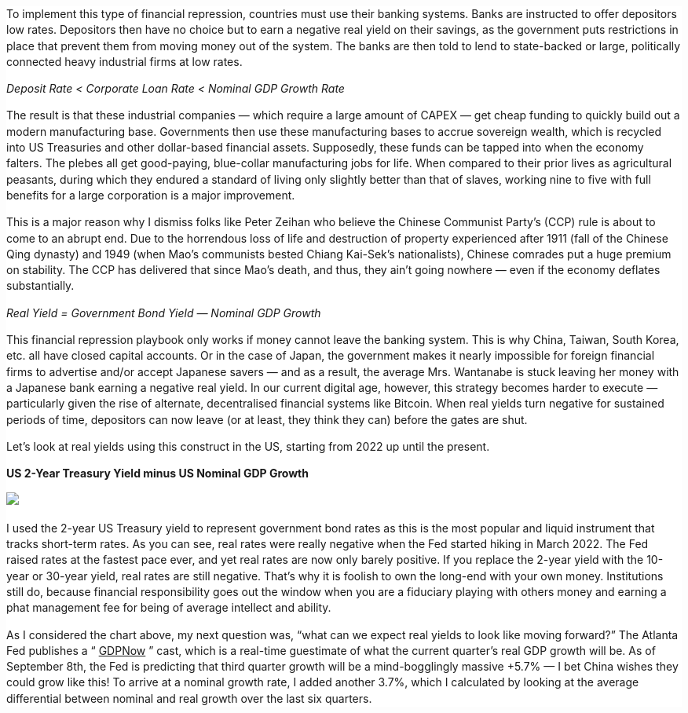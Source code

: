 To implement this type of financial repression, countries must use their banking systems\. Banks are instructed to offer depositors low rates\. Depositors then have no choice but to earn a negative real yield on their savings, as the government puts restrictions in place that prevent them from moving money out of the system\. The banks are then told to lend to state\-backed or large, politically connected heavy industrial firms at low rates\.

_Deposit Rate < Corporate Loan Rate < Nominal GDP Growth Rate_

The result is that these industrial companies — which require a large amount of CAPEX — get cheap funding to quickly build out a modern manufacturing base\. Governments then use these manufacturing bases to accrue sovereign wealth, which is recycled into US Treasuries and other dollar\-based financial assets\. Supposedly, these funds can be tapped into when the economy falters\. The plebes all get good\-paying, blue\-collar manufacturing jobs for life\. When compared to their prior lives as agricultural peasants, during which they endured a standard of living only slightly better than that of slaves, working nine to five with full benefits for a large corporation is a major improvement\.

This is a major reason why I dismiss folks like Peter Zeihan who believe the Chinese Communist Party’s \(CCP\) rule is about to come to an abrupt end\. Due to the horrendous loss of life and destruction of property experienced after 1911 \(fall of the Chinese Qing dynasty\) and 1949 \(when Mao’s communists bested Chiang Kai\-Sek’s nationalists\), Chinese comrades put a huge premium on stability\. The CCP has delivered that since Mao’s death, and thus, they ain’t going nowhere — even if the economy deflates substantially\.

_Real Yield = Government Bond Yield — Nominal GDP Growth_

This financial repression playbook only works if money cannot leave the banking system\. This is why China, Taiwan, South Korea, etc\. all have closed capital accounts\. Or in the case of Japan, the government makes it nearly impossible for foreign financial firms to advertise and/or accept Japanese savers — and as a result, the average Mrs\. Wantanabe is stuck leaving her money with a Japanese bank earning a negative real yield\. In our current digital age, however, this strategy becomes harder to execute — particularly given the rise of alternate, decentralised financial systems like Bitcoin\. When real yields turn negative for sustained periods of time, depositors can now leave \(or at least, they think they can\) before the gates are shut\.

Let’s look at real yields using this construct in the US, starting from 2022 up until the present\.

**US 2\-Year Treasury Yield minus US Nominal GDP Growth**


![](assets/bfa982ef9a7f/0*w6yGj9xVEcWqCvOZ)


I used the 2\-year US Treasury yield to represent government bond rates as this is the most popular and liquid instrument that tracks short\-term rates\. As you can see, real rates were really negative when the Fed started hiking in March 2022\. The Fed raised rates at the fastest pace ever, and yet real rates are now only barely positive\. If you replace the 2\-year yield with the 10\-year or 30\-year yield, real rates are still negative\. That’s why it is foolish to own the long\-end with your own money\. Institutions still do, because financial responsibility goes out the window when you are a fiduciary playing with others money and earning a phat management fee for being of average intellect and ability\.

As I considered the chart above, my next question was, “what can we expect real yields to look like moving forward?” The Atlanta Fed publishes a “ [GDPNow](https://www.atlantafed.org/-/media/documents/cqer/researchcq/gdpnow/realgdptrackingslides.pdf) ” cast, which is a real\-time guestimate of what the current quarter’s real GDP growth will be\. As of September 8th, the Fed is predicting that third quarter growth will be a mind\-bogglingly massive \+5\.7% — I bet China wishes they could grow like this\! To arrive at a nominal growth rate, I added another 3\.7%, which I calculated by looking at the average differential between nominal and real growth over the last six quarters\.
